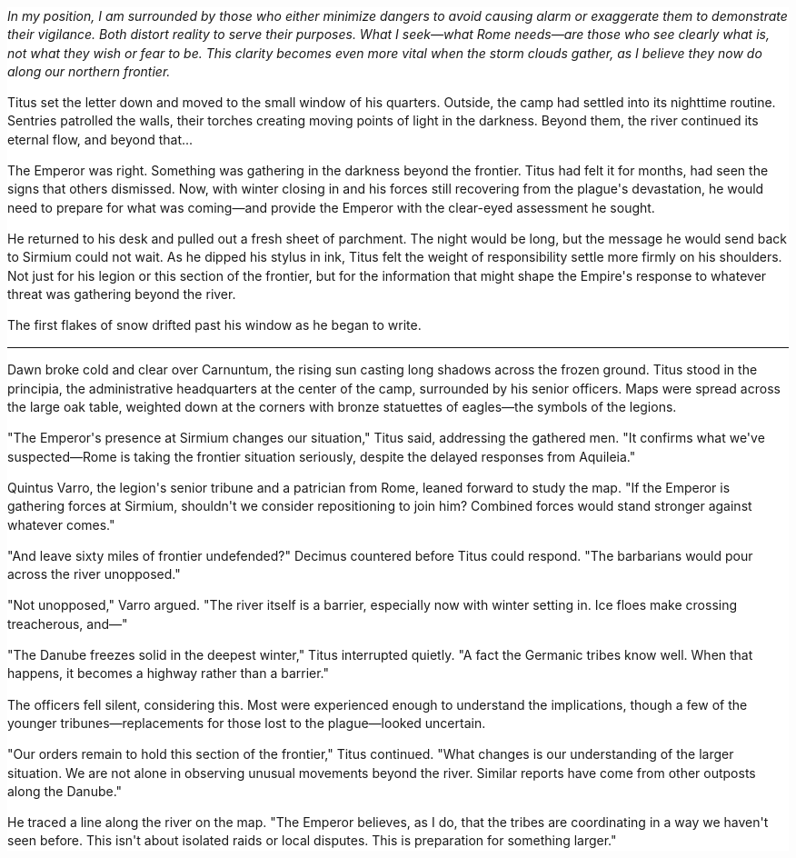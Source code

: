 *In my position, I am surrounded by those who either minimize dangers to avoid causing alarm or exaggerate them to demonstrate their vigilance. Both distort reality to serve their purposes. What I seek—what Rome needs—are those who see clearly what is, not what they wish or fear to be. This clarity becomes even more vital when the storm clouds gather, as I believe they now do along our northern frontier.*

Titus set the letter down and moved to the small window of his quarters. Outside, the camp had settled into its nighttime routine. Sentries patrolled the walls, their torches creating moving points of light in the darkness. Beyond them, the river continued its eternal flow, and beyond that...

The Emperor was right. Something was gathering in the darkness beyond the frontier. Titus had felt it for months, had seen the signs that others dismissed. Now, with winter closing in and his forces still recovering from the plague's devastation, he would need to prepare for what was coming—and provide the Emperor with the clear-eyed assessment he sought.

He returned to his desk and pulled out a fresh sheet of parchment. The night would be long, but the message he would send back to Sirmium could not wait. As he dipped his stylus in ink, Titus felt the weight of responsibility settle more firmly on his shoulders. Not just for his legion or this section of the frontier, but for the information that might shape the Empire's response to whatever threat was gathering beyond the river.

The first flakes of snow drifted past his window as he began to write.

---

Dawn broke cold and clear over Carnuntum, the rising sun casting long shadows across the frozen ground. Titus stood in the principia, the administrative headquarters at the center of the camp, surrounded by his senior officers. Maps were spread across the large oak table, weighted down at the corners with bronze statuettes of eagles—the symbols of the legions.

"The Emperor's presence at Sirmium changes our situation," Titus said, addressing the gathered men. "It confirms what we've suspected—Rome is taking the frontier situation seriously, despite the delayed responses from Aquileia."

Quintus Varro, the legion's senior tribune and a patrician from Rome, leaned forward to study the map. "If the Emperor is gathering forces at Sirmium, shouldn't we consider repositioning to join him? Combined forces would stand stronger against whatever comes."

"And leave sixty miles of frontier undefended?" Decimus countered before Titus could respond. "The barbarians would pour across the river unopposed."

"Not unopposed," Varro argued. "The river itself is a barrier, especially now with winter setting in. Ice floes make crossing treacherous, and—"

"The Danube freezes solid in the deepest winter," Titus interrupted quietly. "A fact the Germanic tribes know well. When that happens, it becomes a highway rather than a barrier."

The officers fell silent, considering this. Most were experienced enough to understand the implications, though a few of the younger tribunes—replacements for those lost to the plague—looked uncertain.

"Our orders remain to hold this section of the frontier," Titus continued. "What changes is our understanding of the larger situation. We are not alone in observing unusual movements beyond the river. Similar reports have come from other outposts along the Danube."

He traced a line along the river on the map. "The Emperor believes, as I do, that the tribes are coordinating in a way we haven't seen before. This isn't about isolated raids or local disputes. This is preparation for something larger."
